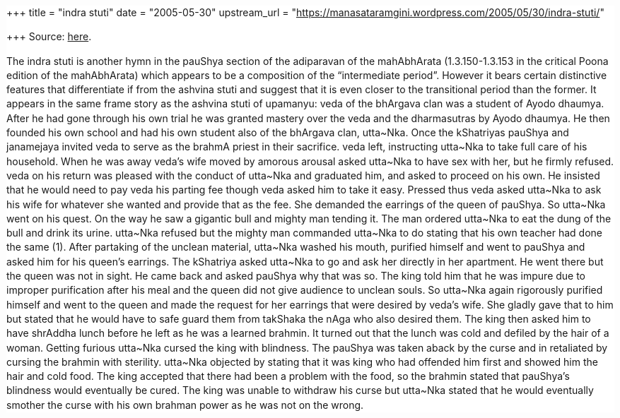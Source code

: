 +++
title = "indra stuti"
date = "2005-05-30"
upstream_url = "https://manasataramgini.wordpress.com/2005/05/30/indra-stuti/"

+++
Source: [here](https://manasataramgini.wordpress.com/2005/05/30/indra-stuti/).

The indra stuti is another hymn in the pauShya section of the adiparavan
of the mahAbhArata (1.3.150-1.3.153 in the critical Poona edition of the
mahAbhArata) which appears to be a composition of the “intermediate
period”. However it bears certain distinctive features that
differentiate if from the ashvina stuti and suggest that it is even
closer to the transitional period than the former. It appears in the
same frame story as the ashvina stuti of upamanyu: veda of the bhArgava
clan was a student of Ayodo dhaumya. After he had gone through his own
trial he was granted mastery over the veda and the dharmasutras by Ayodo
dhaumya. He then founded his own school and had his own student also of
the bhArgava clan, utta\~Nka. Once the kShatriyas pauShya and janamejaya
invited veda to serve as the brahmA priest in their sacrifice. veda
left, instructing utta\~Nka to take full care of his household. When he
was away veda’s wife moved by amorous arousal asked utta\~Nka to have
sex with her, but he firmly refused. veda on his return was pleased with
the conduct of utta\~Nka and graduated him, and asked to proceed on his
own. He insisted that he would need to pay veda his parting fee though
veda asked him to take it easy. Pressed thus veda asked utta\~Nka to ask
his wife for whatever she wanted and provide that as the fee. She
demanded the earrings of the queen of pauShya. So utta\~Nka went on his
quest. On the way he saw a gigantic bull and mighty man tending it. The
man ordered utta\~Nka to eat the dung of the bull and drink its urine.
utta\~Nka refused but the mighty man commanded utta\~Nka to do stating
that his own teacher had done the same (1). After partaking of the
unclean material, utta\~Nka washed his mouth, purified himself and went
to pauShya and asked him for his queen’s earrings. The kShatriya asked
utta\~Nka to go and ask her directly in her apartment. He went there but
the queen was not in sight. He came back and asked pauShya why that was
so. The king told him that he was impure due to improper purification
after his meal and the queen did not give audience to unclean souls. So
utta\~Nka again rigorously purified himself and went to the queen and
made the request for her earrings that were desired by veda’s wife. She
gladly gave that to him but stated that he would have to safe guard them
from takShaka the nAga who also desired them. The king then asked him to
have shrAddha lunch before he left as he was a learned brahmin. It
turned out that the lunch was cold and defiled by the hair of a woman.
Getting furious utta\~Nka cursed the king with blindness. The pauShya
was taken aback by the curse and in retaliated by cursing the brahmin
with sterility. utta\~Nka objected by stating that it was king who had
offended him first and showed him the hair and cold food. The king
accepted that there had been a problem with the food, so the brahmin
stated that pauShya’s blindness would eventually be cured. The king was
unable to withdraw his curse but utta\~Nka stated that he would
eventually smother the curse with his own brahman power as he was not on
the wrong.
